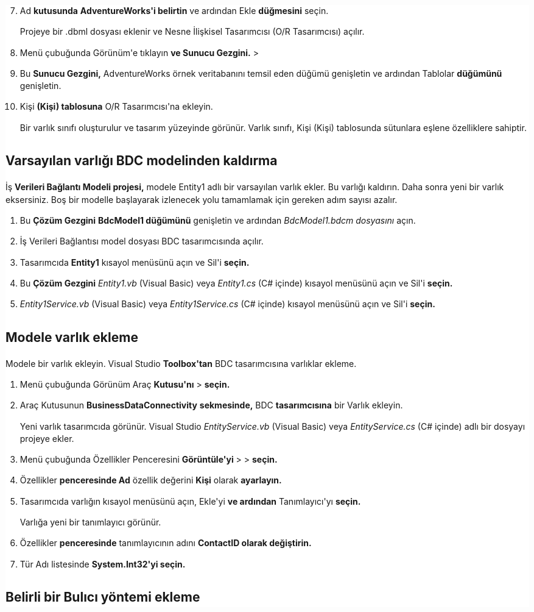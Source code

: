 7. Ad **kutusunda** **AdventureWorks'i belirtin** ve ardından Ekle **düğmesini** seçin.

     Projeye bir .dbml dosyası eklenir ve Nesne İlişkisel Tasarımcısı (O/R Tasarımcısı) açılır.

8. Menü çubuğunda Görünüm'e tıklayın **ve Sunucu Gezgini.**  >  

9. Bu **Sunucu Gezgini,** AdventureWorks örnek veritabanını temsil eden düğümü genişletin ve ardından Tablolar **düğümünü** genişletin.

10. Kişi **(Kişi) tablosuna** O/R Tasarımcısı'na ekleyin.

     Bir varlık sınıfı oluşturulur ve tasarım yüzeyinde görünür. Varlık sınıfı, Kişi (Kişi) tablosunda sütunlara eşlene özelliklere sahiptir.

## <a name="remove-the-default-entity-from-the-bdc-model"></a>Varsayılan varlığı BDC modelinden kaldırma

İş **Verileri Bağlantı Modeli projesi,** modele Entity1 adlı bir varsayılan varlık ekler. Bu varlığı kaldırın. Daha sonra yeni bir varlık eksersiniz. Boş bir modelle başlayarak izlenecek yolu tamamlamak için gereken adım sayısı azalır.

1. Bu **Çözüm Gezgini** **BdcModel1 düğümünü** genişletin ve ardından *BdcModel1.bdcm dosyasını* açın.

2. İş Verileri Bağlantısı model dosyası BDC tasarımcısında açılır.

3. Tasarımcıda **Entity1** kısayol menüsünü açın ve Sil'i **seçin.**

4. Bu **Çözüm Gezgini** *Entity1.vb* (Visual Basic) veya *Entity1.cs* (C# içinde) kısayol menüsünü açın ve Sil'i **seçin.**

5. *Entity1Service.vb* (Visual Basic) veya *Entity1Service.cs* (C# içinde) kısayol menüsünü açın ve Sil'i **seçin.**

## <a name="add-an-entity-to-the-model"></a>Modele varlık ekleme

Modele bir varlık ekleyin. Visual Studio **Toolbox'tan** BDC tasarımcısına varlıklar ekleme.

1. Menü çubuğunda Görünüm Araç **Kutusu'nı**  >  **seçin.**

2. Araç Kutusunun **BusinessDataConnectivity** **sekmesinde,** BDC **tasarımcısına** bir Varlık ekleyin.

     Yeni varlık tasarımcıda görünür. Visual Studio *EntityService.vb* (Visual Basic) veya *EntityService.cs* (C# içinde) adlı bir dosyayı projeye ekler.

3. Menü çubuğunda Özellikler Penceresini **Görüntüle'yi**  >    >  **seçin.**

4. Özellikler **penceresinde Ad** özellik değerini **Kişi** olarak **ayarlayın.**

5. Tasarımcıda varlığın kısayol menüsünü açın, Ekle'yi **ve ardından** Tanımlayıcı'yı **seçin.**

     Varlığa yeni bir tanımlayıcı görünür.

6. Özellikler **penceresinde** tanımlayıcının adını **ContactID olarak değiştirin.**

7. Tür Adı listesinde **System.Int32'yi seçin.** 

## <a name="add-a-specific-finder-method"></a>Belirli bir Bulıcı yöntemi ekleme

